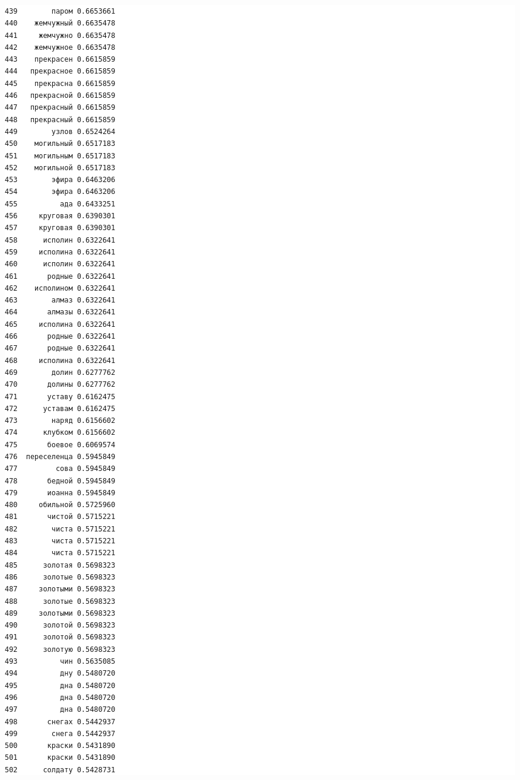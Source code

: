     439        паром 0.6653661
    440    жемчужный 0.6635478
    441     жемчужно 0.6635478
    442    жемчужное 0.6635478
    443    прекрасен 0.6615859
    444   прекрасное 0.6615859
    445    прекрасна 0.6615859
    446   прекрасной 0.6615859
    447   прекрасный 0.6615859
    448   прекрасный 0.6615859
    449        узлов 0.6524264
    450    могильный 0.6517183
    451    могильным 0.6517183
    452    могильной 0.6517183
    453        эфира 0.6463206
    454        эфира 0.6463206
    455          ада 0.6433251
    456     круговая 0.6390301
    457     круговая 0.6390301
    458      исполин 0.6322641
    459     исполина 0.6322641
    460      исполин 0.6322641
    461       родные 0.6322641
    462    исполином 0.6322641
    463        алмаз 0.6322641
    464       алмазы 0.6322641
    465     исполина 0.6322641
    466       родные 0.6322641
    467       родные 0.6322641
    468     исполина 0.6322641
    469        долин 0.6277762
    470       долины 0.6277762
    471       уставу 0.6162475
    472      уставам 0.6162475
    473        наряд 0.6156602
    474      клубком 0.6156602
    475       боевое 0.6069574
    476  переселенца 0.5945849
    477         сова 0.5945849
    478       бедной 0.5945849
    479       иоанна 0.5945849
    480     обильной 0.5725960
    481       чистой 0.5715221
    482        чиста 0.5715221
    483        чиста 0.5715221
    484        чиста 0.5715221
    485      золотая 0.5698323
    486      золотые 0.5698323
    487     золотыми 0.5698323
    488      золотые 0.5698323
    489     золотыми 0.5698323
    490      золотой 0.5698323
    491      золотой 0.5698323
    492      золотую 0.5698323
    493          чин 0.5635085
    494          дну 0.5480720
    495          дна 0.5480720
    496          дна 0.5480720
    497          дна 0.5480720
    498       снегах 0.5442937
    499        снега 0.5442937
    500       краски 0.5431890
    501       краски 0.5431890
    502      солдату 0.5428731